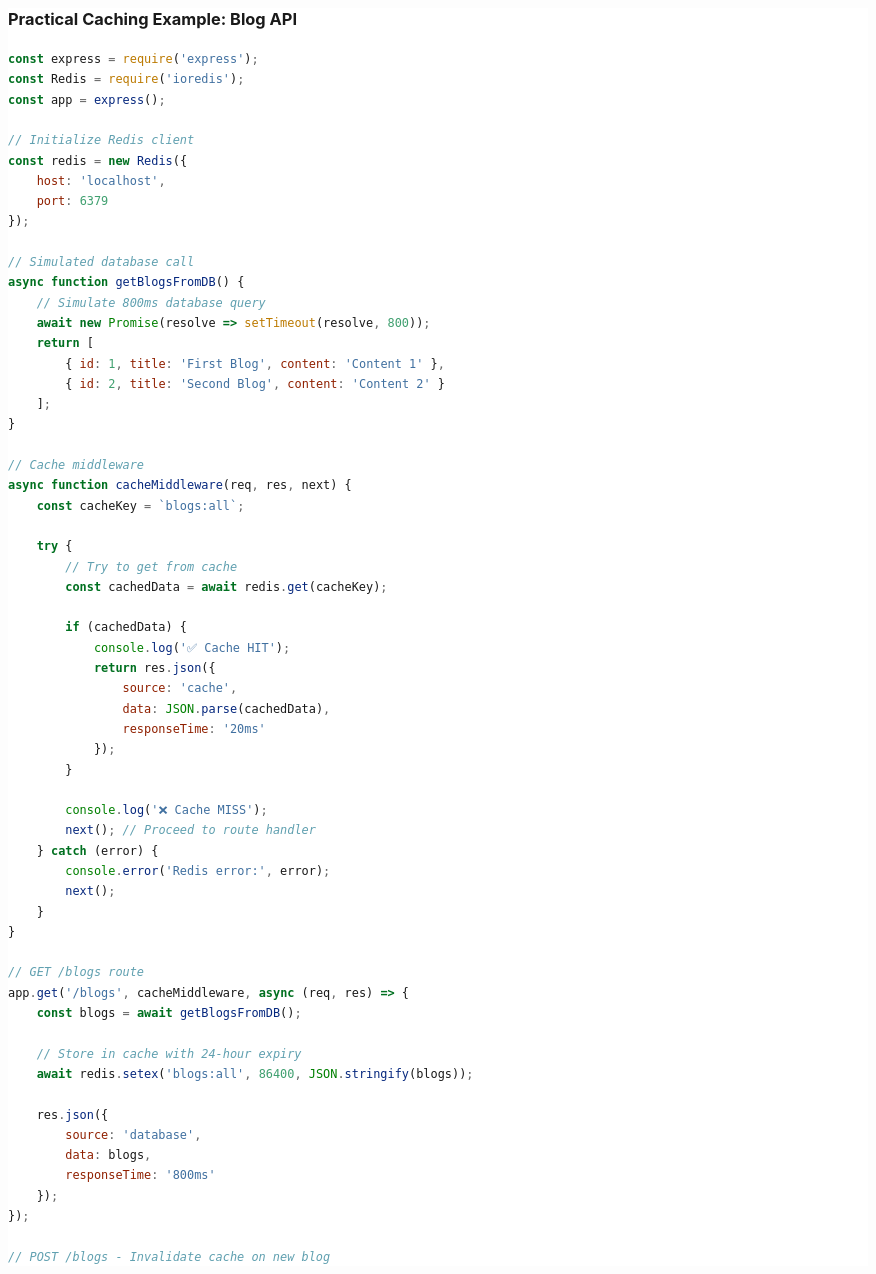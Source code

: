 ### Practical Caching Example: Blog API

```javascript
const express = require('express');
const Redis = require('ioredis');
const app = express();

// Initialize Redis client
const redis = new Redis({
    host: 'localhost',
    port: 6379
});

// Simulated database call
async function getBlogsFromDB() {
    // Simulate 800ms database query
    await new Promise(resolve => setTimeout(resolve, 800));
    return [
        { id: 1, title: 'First Blog', content: 'Content 1' },
        { id: 2, title: 'Second Blog', content: 'Content 2' }
    ];
}

// Cache middleware
async function cacheMiddleware(req, res, next) {
    const cacheKey = `blogs:all`;
    
    try {
        // Try to get from cache
        const cachedData = await redis.get(cacheKey);
        
        if (cachedData) {
            console.log('✅ Cache HIT');
            return res.json({
                source: 'cache',
                data: JSON.parse(cachedData),
                responseTime: '20ms'
            });
        }
        
        console.log('❌ Cache MISS');
        next(); // Proceed to route handler
    } catch (error) {
        console.error('Redis error:', error);
        next();
    }
}

// GET /blogs route
app.get('/blogs', cacheMiddleware, async (req, res) => {
    const blogs = await getBlogsFromDB();
    
    // Store in cache with 24-hour expiry
    await redis.setex('blogs:all', 86400, JSON.stringify(blogs));
    
    res.json({
        source: 'database',
        data: blogs,
        responseTime: '800ms'
    });
});

// POST /blogs - Invalidate cache on new blog
```